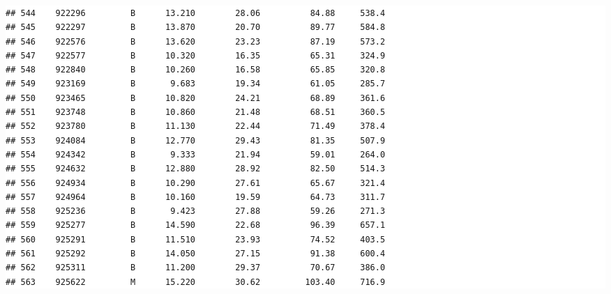     ## 544    922296         B      13.210        28.06          84.88     538.4
    ## 545    922297         B      13.870        20.70          89.77     584.8
    ## 546    922576         B      13.620        23.23          87.19     573.2
    ## 547    922577         B      10.320        16.35          65.31     324.9
    ## 548    922840         B      10.260        16.58          65.85     320.8
    ## 549    923169         B       9.683        19.34          61.05     285.7
    ## 550    923465         B      10.820        24.21          68.89     361.6
    ## 551    923748         B      10.860        21.48          68.51     360.5
    ## 552    923780         B      11.130        22.44          71.49     378.4
    ## 553    924084         B      12.770        29.43          81.35     507.9
    ## 554    924342         B       9.333        21.94          59.01     264.0
    ## 555    924632         B      12.880        28.92          82.50     514.3
    ## 556    924934         B      10.290        27.61          65.67     321.4
    ## 557    924964         B      10.160        19.59          64.73     311.7
    ## 558    925236         B       9.423        27.88          59.26     271.3
    ## 559    925277         B      14.590        22.68          96.39     657.1
    ## 560    925291         B      11.510        23.93          74.52     403.5
    ## 561    925292         B      14.050        27.15          91.38     600.4
    ## 562    925311         B      11.200        29.37          70.67     386.0
    ## 563    925622         M      15.220        30.62         103.40     716.9